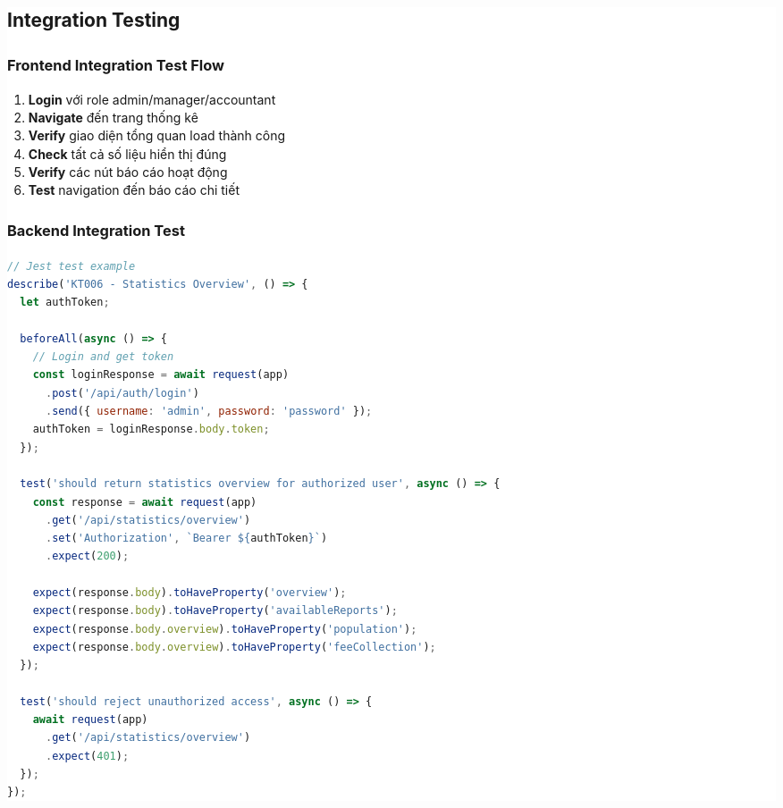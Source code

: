 ## Integration Testing

### Frontend Integration Test Flow
1. **Login** với role admin/manager/accountant
2. **Navigate** đến trang thống kê
3. **Verify** giao diện tổng quan load thành công
4. **Check** tất cả số liệu hiển thị đúng
5. **Verify** các nút báo cáo hoạt động
6. **Test** navigation đến báo cáo chi tiết

### Backend Integration Test
```javascript
// Jest test example
describe('KT006 - Statistics Overview', () => {
  let authToken;
  
  beforeAll(async () => {
    // Login and get token
    const loginResponse = await request(app)
      .post('/api/auth/login')
      .send({ username: 'admin', password: 'password' });
    authToken = loginResponse.body.token;
  });

  test('should return statistics overview for authorized user', async () => {
    const response = await request(app)
      .get('/api/statistics/overview')
      .set('Authorization', `Bearer ${authToken}`)
      .expect(200);

    expect(response.body).toHaveProperty('overview');
    expect(response.body).toHaveProperty('availableReports');
    expect(response.body.overview).toHaveProperty('population');
    expect(response.body.overview).toHaveProperty('feeCollection');
  });

  test('should reject unauthorized access', async () => {
    await request(app)
      .get('/api/statistics/overview')
      .expect(401);
  });
});
``` 